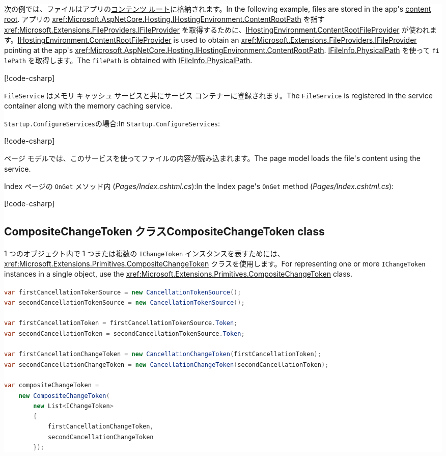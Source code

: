 <span data-ttu-id="8f6d4-316">次の例では、ファイルはアプリの[コンテンツ ルート](xref:fundamentals/index#content-root)に格納されます。</span><span class="sxs-lookup"><span data-stu-id="8f6d4-316">In the following example, files are stored in the app's [content root](xref:fundamentals/index#content-root).</span></span> <span data-ttu-id="8f6d4-317">アプリの <xref:Microsoft.AspNetCore.Hosting.IHostingEnvironment.ContentRootPath> を指す <xref:Microsoft.Extensions.FileProviders.IFileProvider> を取得するために、[IHostingEnvironment.ContentRootFileProvider](xref:Microsoft.AspNetCore.Hosting.IHostingEnvironment.ContentRootFileProvider) が使われます。</span><span class="sxs-lookup"><span data-stu-id="8f6d4-317">[IHostingEnvironment.ContentRootFileProvider](xref:Microsoft.AspNetCore.Hosting.IHostingEnvironment.ContentRootFileProvider) is used to obtain an <xref:Microsoft.Extensions.FileProviders.IFileProvider> pointing at the app's <xref:Microsoft.AspNetCore.Hosting.IHostingEnvironment.ContentRootPath>.</span></span> <span data-ttu-id="8f6d4-318">[IFileInfo.PhysicalPath](xref:Microsoft.Extensions.FileProviders.IFileInfo.PhysicalPath) を使って `filePath` を取得します。</span><span class="sxs-lookup"><span data-stu-id="8f6d4-318">The `filePath` is obtained with [IFileInfo.PhysicalPath](xref:Microsoft.Extensions.FileProviders.IFileInfo.PhysicalPath).</span></span>

[!code-csharp[](change-tokens/samples/2.x/SampleApp/Services/FileService.cs?name=snippet1)]

<span data-ttu-id="8f6d4-319">`FileService` はメモリ キャッシュ サービスと共にサービス コンテナーに登録されます。</span><span class="sxs-lookup"><span data-stu-id="8f6d4-319">The `FileService` is registered in the service container along with the memory caching service.</span></span>

<span data-ttu-id="8f6d4-320">`Startup.ConfigureServices`の場合:</span><span class="sxs-lookup"><span data-stu-id="8f6d4-320">In `Startup.ConfigureServices`:</span></span>

[!code-csharp[](change-tokens/samples/2.x/SampleApp/Startup.cs?name=snippet4)]

<span data-ttu-id="8f6d4-321">ページ モデルでは、このサービスを使ってファイルの内容が読み込まれます。</span><span class="sxs-lookup"><span data-stu-id="8f6d4-321">The page model loads the file's content using the service.</span></span>

<span data-ttu-id="8f6d4-322">Index ページの `OnGet` メソッド内 (*Pages/Index.cshtml.cs*):</span><span class="sxs-lookup"><span data-stu-id="8f6d4-322">In the Index page's `OnGet` method (*Pages/Index.cshtml.cs*):</span></span>

[!code-csharp[](change-tokens/samples/2.x/SampleApp/Pages/Index.cshtml.cs?name=snippet3)]

## <a name="compositechangetoken-class"></a><span data-ttu-id="8f6d4-323">CompositeChangeToken クラス</span><span class="sxs-lookup"><span data-stu-id="8f6d4-323">CompositeChangeToken class</span></span>

<span data-ttu-id="8f6d4-324">1 つのオブジェクト内で 1 つまたは複数の `IChangeToken` インスタンスを表すためには、<xref:Microsoft.Extensions.Primitives.CompositeChangeToken> クラスを使用します。</span><span class="sxs-lookup"><span data-stu-id="8f6d4-324">For representing one or more `IChangeToken` instances in a single object, use the <xref:Microsoft.Extensions.Primitives.CompositeChangeToken> class.</span></span>

```csharp
var firstCancellationTokenSource = new CancellationTokenSource();
var secondCancellationTokenSource = new CancellationTokenSource();

var firstCancellationToken = firstCancellationTokenSource.Token;
var secondCancellationToken = secondCancellationTokenSource.Token;

var firstCancellationChangeToken = new CancellationChangeToken(firstCancellationToken);
var secondCancellationChangeToken = new CancellationChangeToken(secondCancellationToken);

var compositeChangeToken = 
    new CompositeChangeToken(
        new List<IChangeToken> 
        {
            firstCancellationChangeToken, 
            secondCancellationChangeToken
        });
```
